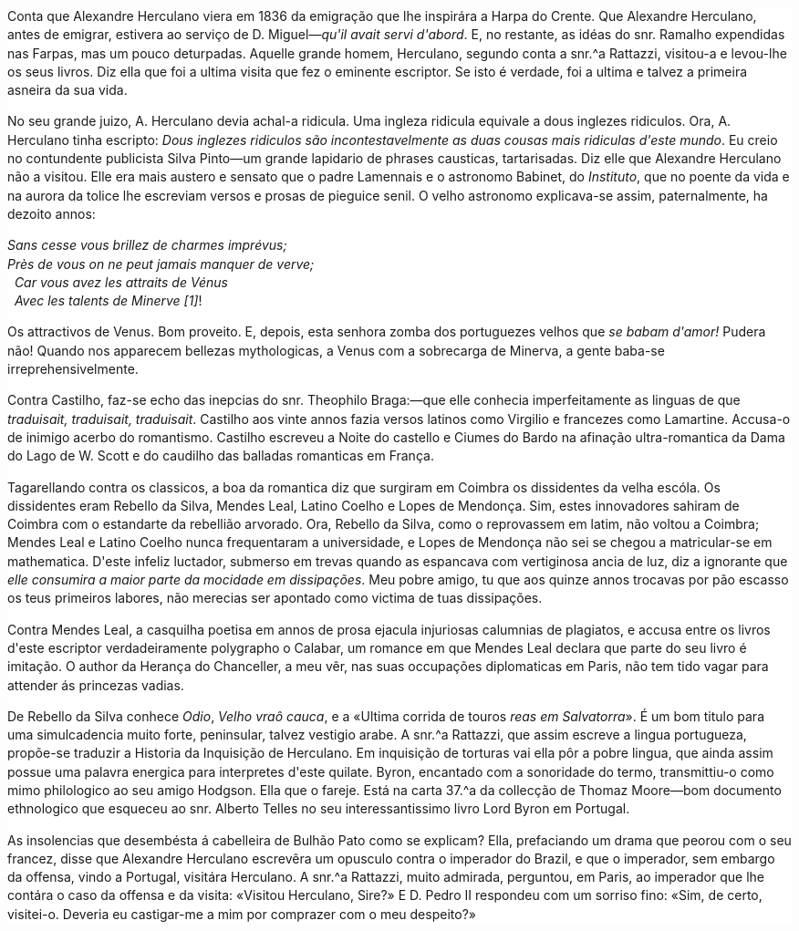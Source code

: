 Conta que Alexandre Herculano viera em 1836 da emigração que lhe inspirára a Harpa do Crente. Que Alexandre Herculano, antes de emigrar, estivera ao serviço de D. Miguel—_qu'il avait servi d'abord_. E, no restante, as idéas do snr. Ramalho expendidas nas Farpas, mas um pouco deturpadas. Aquelle grande homem, Herculano, segundo conta a snr.^a Rattazzi, visitou-a e levou-lhe os seus livros. Diz ella que foi a ultima visita que fez o eminente escriptor. Se isto é verdade, foi a ultima e talvez a primeira asneira da sua vida.

No seu grande juizo, A. Herculano devia achal-a ridicula. Uma ingleza ridicula equivale a dous inglezes ridiculos. Ora, A. Herculano tinha escripto: _Dous inglezes ridiculos são incontestavelmente as duas cousas mais ridiculas d'este mundo_. Eu creio no contundente publicista Silva Pinto—um grande lapidario de phrases causticas, tartarisadas. Diz elle que Alexandre Herculano não a visitou. Elle era mais austero e sensato que o padre Lamennais e o astronomo Babinet, do _Instituto_, que no poente da vida e na aurora da tolice lhe escreviam versos e prosas de pieguice senil. O velho astronomo explicava-se assim, paternalmente, ha dezoito annos:

_Sans cesse vous brillez de charmes imprévus;  
Près de vous on ne peut jamais manquer de verve;  
  Car vous avez les attraits de Vénus  
  Avec les talents de Minerve \[1\]_!  

Os attractivos de Venus. Bom proveito. E, depois, esta senhora zomba dos portuguezes velhos que _se babam d'amor!_ Pudera não! Quando nos apparecem bellezas mythologicas, a Venus com a sobrecarga de Minerva, a gente baba-se irreprehensivelmente.

Contra Castilho, faz-se echo das inepcias do snr. Theophilo Braga:—que elle conhecia imperfeitamente as linguas de que _traduisait, traduisait, traduisait_. Castilho aos vinte annos fazia versos latinos como Virgilio e francezes como Lamartine. Accusa-o de inimigo acerbo do romantismo. Castilho escreveu a Noite do castello e Ciumes do Bardo na afinação ultra-romantica da Dama do Lago de W. Scott e do caudilho das balladas romanticas em França.

Tagarellando contra os classicos, a boa da romantica diz que surgiram em Coimbra os dissidentes da velha escóla. Os dissidentes eram Rebello da Silva, Mendes Leal, Latino Coelho e Lopes de Mendonça. Sim, estes innovadores sahiram de Coimbra com o estandarte da rebellião arvorado. Ora, Rebello da Silva, como o reprovassem em latim, não voltou a Coimbra; Mendes Leal e Latino Coelho nunca frequentaram a universidade, e Lopes de Mendonça não sei se chegou a matricular-se em mathematica. D'este infeliz luctador, submerso em trevas quando as espancava com vertiginosa ancia de luz, diz a ignorante que _elle consumira a maior parte da mocidade em dissipações_. Meu pobre amigo, tu que aos quinze annos trocavas por pão escasso os teus primeiros labores, não merecias ser apontado como victima de tuas dissipações.

Contra Mendes Leal, a casquilha poetisa em annos de prosa ejacula injuriosas calumnias de plagiatos, e accusa entre os livros d'este escriptor verdadeiramente polygrapho o Calabar, um romance em que Mendes Leal declara que parte do seu livro é imitação. O author da Herança do Chanceller, a meu vêr, nas suas occupações diplomaticas em Paris, não tem tido vagar para attender ás princezas vadias.

De Rebello da Silva conhece _Odio_, _Velho vraô cauca_, e a «Ultima corrida de touros _reas em Salvatorra_». É um bom titulo para uma simulcadencia muito forte, peninsular, talvez vestigio arabe. A snr.^a Rattazzi, que assim escreve a lingua portugueza, propõe-se traduzir a Historia da Inquisição de Herculano. Em inquisição de torturas vai ella pôr a pobre lingua, que ainda assim possue uma palavra energica para interpretes d'este quilate. Byron, encantado com a sonoridade do termo, transmittiu-o como mimo philologico ao seu amigo Hodgson. Ella que o fareje. Está na carta 37.^a da collecção de Thomaz Moore—bom documento ethnologico que esqueceu ao snr. Alberto Telles no seu interessantissimo livro Lord Byron em Portugal.

As insolencias que desembésta á cabelleira de Bulhão Pato como se explicam? Ella, prefaciando um drama que peorou com o seu francez, disse que Alexandre Herculano escrevêra um opusculo contra o imperador do Brazil, e que o imperador, sem embargo da offensa, vindo a Portugal, visitára Herculano. A snr.^a Rattazzi, muito admirada, perguntou, em Paris, ao imperador que lhe contára o caso da offensa e da visita: «Visitou Herculano, Sire?» E D. Pedro II respondeu com um sorriso fino: «Sim, de certo, visitei-o. Deveria eu castigar-me a mim por comprazer com o meu despeito?»

